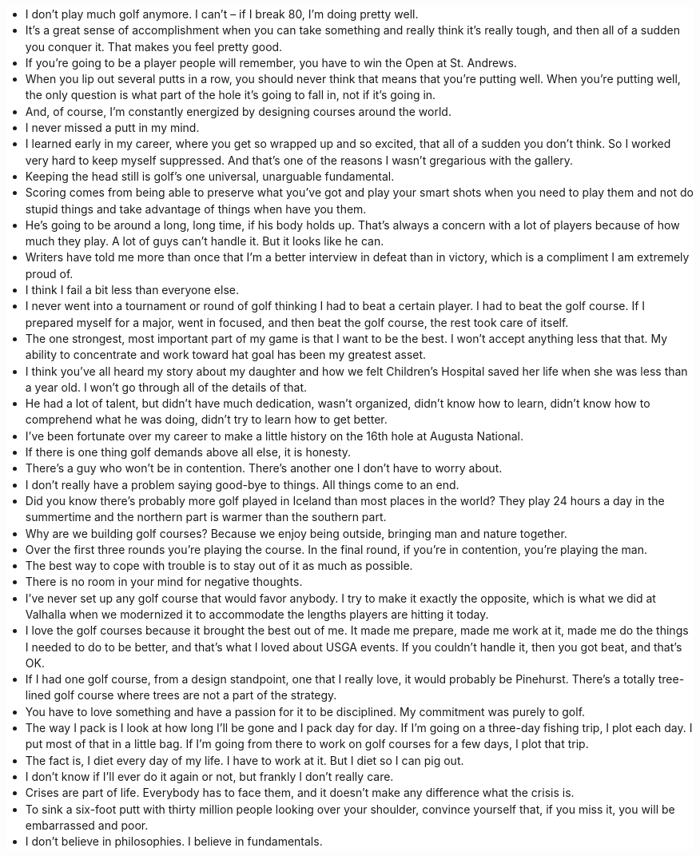  - I don’t play much golf anymore. I can’t – if I break 80, I’m doing pretty well.
 - It’s a great sense of accomplishment when you can take something and really think it’s really tough, and then all of a sudden you conquer it. That makes you feel pretty good.
 - If you’re going to be a player people will remember, you have to win the Open at St. Andrews.
 - When you lip out several putts in a row, you should never think that means that you’re putting well. When you’re putting well, the only question is what part of the hole it’s going to fall in, not if it’s going in.
 - And, of course, I’m constantly energized by designing courses around the world.
 - I never missed a putt in my mind.
 - I learned early in my career, where you get so wrapped up and so excited, that all of a sudden you don’t think. So I worked very hard to keep myself suppressed. And that’s one of the reasons I wasn’t gregarious with the gallery.
 - Keeping the head still is golf’s one universal, unarguable fundamental.
 - Scoring comes from being able to preserve what you’ve got and play your smart shots when you need to play them and not do stupid things and take advantage of things when have you them.
 - He’s going to be around a long, long time, if his body holds up. That’s always a concern with a lot of players because of how much they play. A lot of guys can’t handle it. But it looks like he can.
 - Writers have told me more than once that I’m a better interview in defeat than in victory, which is a compliment I am extremely proud of.
 - I think I fail a bit less than everyone else.
 - I never went into a tournament or round of golf thinking I had to beat a certain player. I had to beat the golf course. If I prepared myself for a major, went in focused, and then beat the golf course, the rest took care of itself.
 - The one strongest, most important part of my game is that I want to be the best. I won’t accept anything less that that. My ability to concentrate and work toward hat goal has been my greatest asset.
 - I think you’ve all heard my story about my daughter and how we felt Children’s Hospital saved her life when she was less than a year old. I won’t go through all of the details of that.
 - He had a lot of talent, but didn’t have much dedication, wasn’t organized, didn’t know how to learn, didn’t know how to comprehend what he was doing, didn’t try to learn how to get better.
 - I’ve been fortunate over my career to make a little history on the 16th hole at Augusta National.
 - If there is one thing golf demands above all else, it is honesty.
 - There’s a guy who won’t be in contention. There’s another one I don’t have to worry about.
 - I don’t really have a problem saying good-bye to things. All things come to an end.
 - Did you know there’s probably more golf played in Iceland than most places in the world? They play 24 hours a day in the summertime and the northern part is warmer than the southern part.
 - Why are we building golf courses? Because we enjoy being outside, bringing man and nature together.
 - Over the first three rounds you’re playing the course. In the final round, if you’re in contention, you’re playing the man.
 - The best way to cope with trouble is to stay out of it as much as possible.
 - There is no room in your mind for negative thoughts.
 - I’ve never set up any golf course that would favor anybody. I try to make it exactly the opposite, which is what we did at Valhalla when we modernized it to accommodate the lengths players are hitting it today.
 - I love the golf courses because it brought the best out of me. It made me prepare, made me work at it, made me do the things I needed to do to be better, and that’s what I loved about USGA events. If you couldn’t handle it, then you got beat, and that’s OK.
 - If I had one golf course, from a design standpoint, one that I really love, it would probably be Pinehurst. There’s a totally tree-lined golf course where trees are not a part of the strategy.
 - You have to love something and have a passion for it to be disciplined. My commitment was purely to golf.
 - The way I pack is I look at how long I’ll be gone and I pack day for day. If I’m going on a three-day fishing trip, I plot each day. I put most of that in a little bag. If I’m going from there to work on golf courses for a few days, I plot that trip.
 - The fact is, I diet every day of my life. I have to work at it. But I diet so I can pig out.
 - I don’t know if I’ll ever do it again or not, but frankly I don’t really care.
 - Crises are part of life. Everybody has to face them, and it doesn’t make any difference what the crisis is.
 - To sink a six-foot putt with thirty million people looking over your shoulder, convince yourself that, if you miss it, you will be embarrassed and poor.
 - I don’t believe in philosophies. I believe in fundamentals.